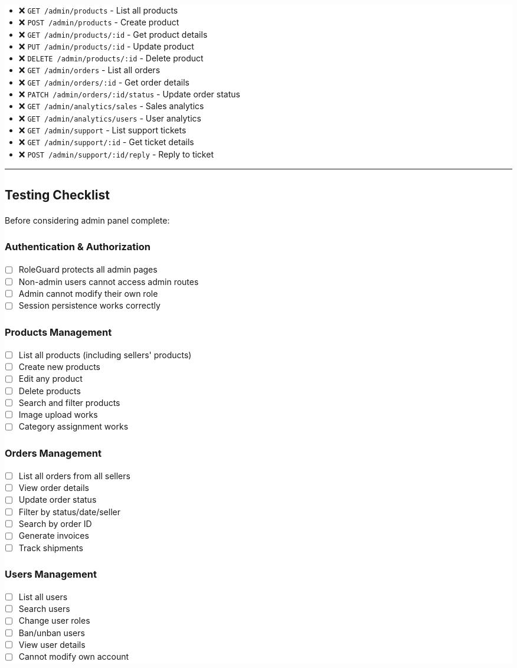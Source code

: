 - ❌ `GET /admin/products` - List all products
- ❌ `POST /admin/products` - Create product
- ❌ `GET /admin/products/:id` - Get product details
- ❌ `PUT /admin/products/:id` - Update product
- ❌ `DELETE /admin/products/:id` - Delete product
- ❌ `GET /admin/orders` - List all orders
- ❌ `GET /admin/orders/:id` - Get order details
- ❌ `PATCH /admin/orders/:id/status` - Update order status
- ❌ `GET /admin/analytics/sales` - Sales analytics
- ❌ `GET /admin/analytics/users` - User analytics
- ❌ `GET /admin/support` - List support tickets
- ❌ `GET /admin/support/:id` - Get ticket details
- ❌ `POST /admin/support/:id/reply` - Reply to ticket

---

## Testing Checklist

Before considering admin panel complete:

### Authentication & Authorization

- [ ] RoleGuard protects all admin pages
- [ ] Non-admin users cannot access admin routes
- [ ] Admin cannot modify their own role
- [ ] Session persistence works correctly

### Products Management

- [ ] List all products (including sellers' products)
- [ ] Create new products
- [ ] Edit any product
- [ ] Delete products
- [ ] Search and filter products
- [ ] Image upload works
- [ ] Category assignment works

### Orders Management

- [ ] List all orders from all sellers
- [ ] View order details
- [ ] Update order status
- [ ] Filter by status/date/seller
- [ ] Search by order ID
- [ ] Generate invoices
- [ ] Track shipments

### Users Management

- [ ] List all users
- [ ] Search users
- [ ] Change user roles
- [ ] Ban/unban users
- [ ] View user details
- [ ] Cannot modify own account
